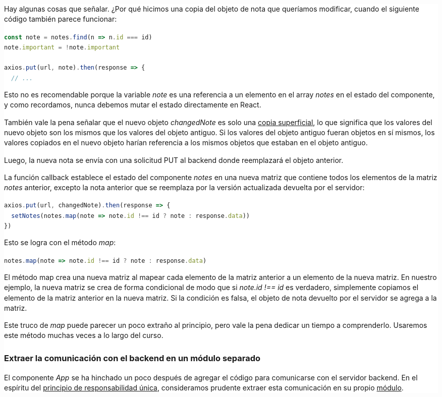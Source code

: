 Hay algunas cosas que señalar. ¿Por qué hicimos una copia del objeto de nota que queríamos modificar, cuando el siguiente código también parece funcionar: 

```js
const note = notes.find(n => n.id === id)
note.important = !note.important

axios.put(url, note).then(response => {
  // ...
```

Esto no es recomendable porque la variable <em>note</em> es una referencia a un elemento en el array <em>notes</em> en el estado del componente, y como recordamos, nunca debemos mutar el estado directamente en React.

También vale la pena señalar que el nuevo objeto _changedNote_ es solo una [copia superficial](https://en.wikipedia.org/wiki/Object_copying#Shallow_copy), lo que significa que los valores del nuevo objeto son los mismos que los valores del objeto antiguo. Si los valores del objeto antiguo fueran objetos en sí mismos, los valores copiados en el nuevo objeto harían referencia a los mismos objetos que estaban en el objeto antiguo.

Luego, la nueva nota se envía con una solicitud PUT al backend donde reemplazará el objeto anterior.

La función callback establece el estado del componente <em>notes</em> en una nueva matriz que contiene todos los elementos de la matriz <em>notes</em> anterior, excepto la nota anterior que se reemplaza por la versión actualizada devuelta por el servidor:

```js
axios.put(url, changedNote).then(response => {
  setNotes(notes.map(note => note.id !== id ? note : response.data))
})
```

Esto se logra con el método <em>map</em>:

```js
notes.map(note => note.id !== id ? note : response.data)
```

El método map crea una nueva matriz al mapear cada elemento de la matriz anterior a un elemento de la nueva matriz. En nuestro ejemplo, la nueva matriz se crea de forma condicional de modo que si <em>note.id !== id</em> es verdadero, simplemente copiamos el elemento de la matriz anterior en la nueva matriz. Si la condición es falsa, el objeto de nota devuelto por el servidor se agrega a la matriz.

Este truco de <em>map</em> puede parecer un poco extraño al principio, pero vale la pena dedicar un tiempo a comprenderlo. Usaremos este método muchas veces a lo largo del curso.

### Extraer la comunicación con el backend en un módulo separado

El componente <i>App</i> se ha hinchado un poco después de agregar el código para comunicarse con el servidor backend. En el espíritu del [principio de responsabilidad única](https://es.wikipedia.org/wiki/Principio_de_responsabilidad_%C3%BAnica), consideramos prudente extraer esta comunicación en su propio [módulo](/es/part2/renderizando_una_coleccion_modulos#refactorizando-modulos).
